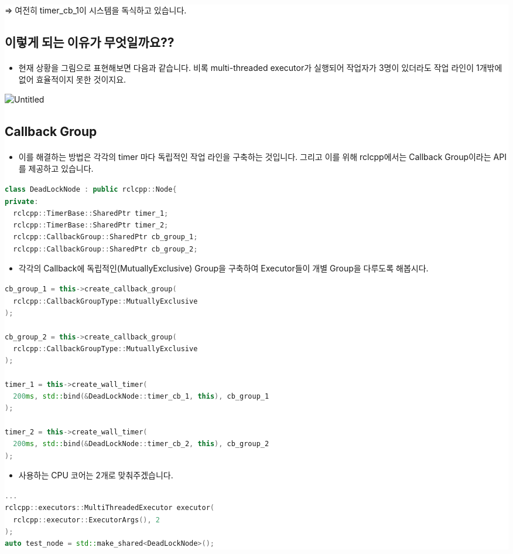 ⇒ 여전히 timer_cb_1이 시스템을 독식하고 있습니다.

## 이렇게 되는 이유가 무엇일까요??

- 현재 상황을 그림으로 표현해보면 다음과 같습니다. 비록 multi-threaded executor가 실행되어 작업자가 3명이 있더라도 작업 라인이 1개밖에 없어 효율적이지 못한 것이지요.

![Untitled](https://s3-us-west-2.amazonaws.com/secure.notion-static.com/d122dac7-297e-43b1-b2ec-ae209c567e4e/Untitled.png)

## Callback Group

- 이를 해결하는 방법은 각각의 timer 마다 독립적인 작업 라인을 구축하는 것입니다. 그리고 이를 위해 rclcpp에서는 Callback Group이라는 API를 제공하고 있습니다.

```cpp
class DeadLockNode : public rclcpp::Node{
private:
  rclcpp::TimerBase::SharedPtr timer_1;
  rclcpp::TimerBase::SharedPtr timer_2;
  rclcpp::CallbackGroup::SharedPtr cb_group_1;
  rclcpp::CallbackGroup::SharedPtr cb_group_2;

```

- 각각의 Callback에 독립적인(MutuallyExclusive) Group을 구축하여 Executor들이 개별 Group을 다루도록 해봅시다.

```cpp
cb_group_1 = this->create_callback_group(
  rclcpp::CallbackGroupType::MutuallyExclusive
);

cb_group_2 = this->create_callback_group(
  rclcpp::CallbackGroupType::MutuallyExclusive
);

timer_1 = this->create_wall_timer(
  200ms, std::bind(&DeadLockNode::timer_cb_1, this), cb_group_1
);

timer_2 = this->create_wall_timer(
  200ms, std::bind(&DeadLockNode::timer_cb_2, this), cb_group_2
);
```

- 사용하는 CPU 코어는 2개로 맞춰주겠습니다.

```cpp
...
rclcpp::executors::MultiThreadedExecutor executor(
  rclcpp::executor::ExecutorArgs(), 2
);
auto test_node = std::make_shared<DeadLockNode>();
```
